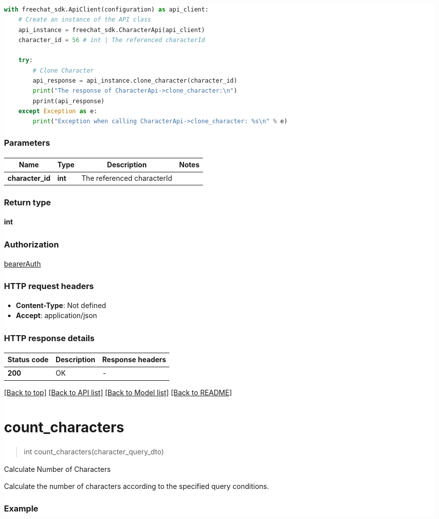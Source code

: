 ```python
with freechat_sdk.ApiClient(configuration) as api_client:
    # Create an instance of the API class
    api_instance = freechat_sdk.CharacterApi(api_client)
    character_id = 56 # int | The referenced characterId

    try:
        # Clone Character
        api_response = api_instance.clone_character(character_id)
        print("The response of CharacterApi->clone_character:\n")
        pprint(api_response)
    except Exception as e:
        print("Exception when calling CharacterApi->clone_character: %s\n" % e)
```



### Parameters


Name | Type | Description  | Notes
------------- | ------------- | ------------- | -------------
 **character_id** | **int**| The referenced characterId | 

### Return type

**int**

### Authorization

[bearerAuth](../README.md#bearerAuth)

### HTTP request headers

 - **Content-Type**: Not defined
 - **Accept**: application/json

### HTTP response details

| Status code | Description | Response headers |
|-------------|-------------|------------------|
**200** | OK |  -  |

[[Back to top]](#) [[Back to API list]](../README.md#documentation-for-api-endpoints) [[Back to Model list]](../README.md#documentation-for-models) [[Back to README]](../README.md)

# **count_characters**
> int count_characters(character_query_dto)

Calculate Number of Characters

Calculate the number of characters according to the specified query conditions.

### Example
